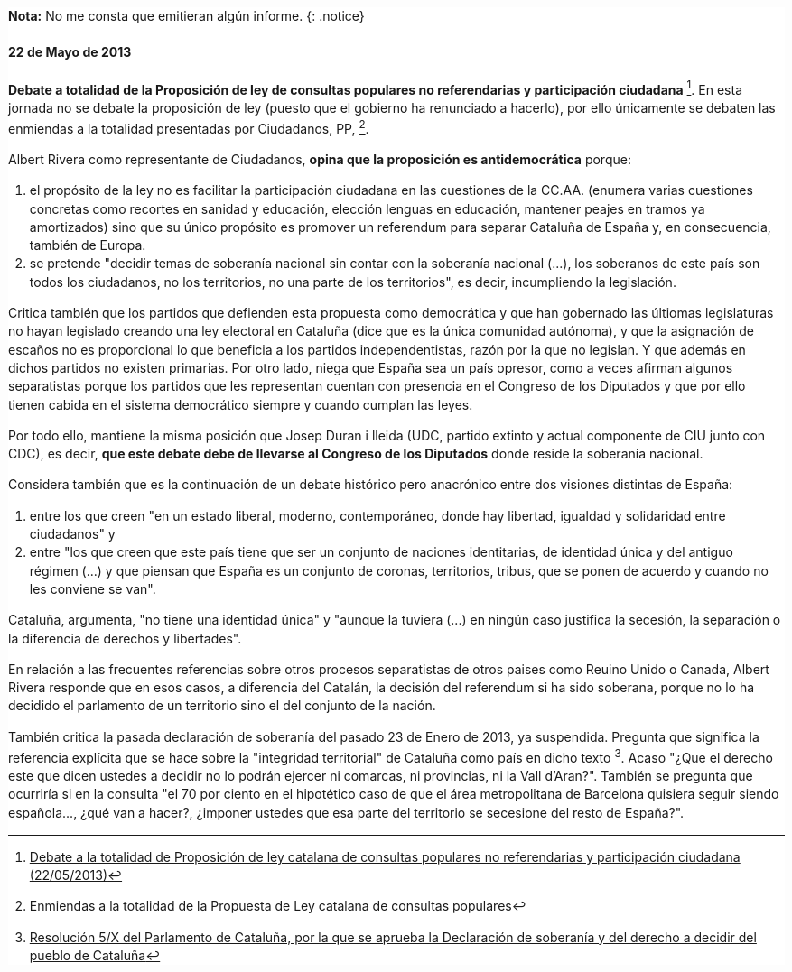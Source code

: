 **Nota:** No me consta que emitieran algún informe.
{: .notice}

#### 22 de Mayo de 2013
**Debate a totalidad de la Proposición de ley de consultas populares no referendarias y participación ciudadana** 
[^debate_totalidad_ley_consultas_2013]. En esta jornada no se debate la proposición de ley (puesto que el gobierno ha renunciado a hacerlo), por ello únicamente se debaten las enmiendas a la totalidad presentadas por Ciudadanos, PP, [^enmiendas_totalidad_ley_catalana_consultas].

Albert Rivera como representante de Ciudadanos, **opina que la proposición es antidemocrática** porque:
1. el propósito de la ley no es facilitar la participación ciudadana en las cuestiones de la CC.AA. (enumera varias cuestiones concretas como recortes en sanidad y educación, elección lenguas en educación, mantener peajes en tramos ya amortizados) sino que su único propósito es promover un referendum para separar Cataluña de España y, en consecuencia, también de Europa. 
1. se pretende "decidir temas de soberanía nacional sin contar con la soberanía nacional (...), los soberanos de este país son todos los ciudadanos, no los territorios, no una parte de los territorios", es decir, incumpliendo la legislación.

Critica también que los partidos que defienden esta propuesta como democrática y que han gobernado las últiomas legislaturas no hayan legislado creando una ley electoral en Cataluña (dice que es la única comunidad autónoma), y que la asignación de escaños no es proporcional lo que beneficia a los partidos independentistas, razón por la que no legislan. Y que además en dichos partidos no existen primarias. Por otro lado, niega que España sea un país opresor, como a veces afirman algunos separatistas porque los partidos que les representan cuentan con presencia en el Congreso de los Diputados y que por ello tienen cabida en el sistema democrático siempre y cuando cumplan las leyes.

Por todo ello, mantiene la misma posición que Josep Duran i lleida (UDC, partido extinto y actual componente de CIU junto con CDC), es decir, **que este debate debe de llevarse al Congreso de los Diputados** donde reside la soberanía nacional.

Considera también que es la continuación de un debate histórico pero anacrónico entre dos visiones distintas de España:
1. entre los que creen "en un estado liberal, moderno, contemporáneo, donde hay libertad, igualdad y solidaridad entre
ciudadanos" y
1. entre "los que creen que este país tiene que ser un conjunto de naciones identitarias, de identidad única y del antiguo régimen (...) y que piensan que España es un conjunto de coronas, territorios, tribus, que se ponen de acuerdo y cuando no les conviene se van".

Cataluña, argumenta, "no tiene una identidad única" y "aunque la tuviera (...) en ningún caso justifica la secesión, la separación o la diferencia de derechos y libertades". 

En relación a las frecuentes referencias sobre otros procesos separatistas de otros paises como Reuino Unido o Canada, Albert Rivera responde que en esos casos, a diferencia del Catalán, la decisión del referendum si ha sido soberana, porque no lo ha decidido el parlamento de un territorio sino el del conjunto de la nación.

También critica la pasada declaración de soberanía del pasado 23 de Enero de 2013, ya suspendida. Pregunta que significa la referencia explícita que se hace sobre la "integridad territorial" de Cataluña como país en dicho texto [^parlament_declaracion_soberania]. Acaso "¿Que el derecho este que dicen ustedes a decidir no lo podrán ejercer ni comarcas, ni provincias, ni la Vall d’Aran?". También se pregunta que ocurriría si en la consulta "el 70 por ciento en el hipotético caso de que el área metropolitana de Barcelona quisiera seguir siendo española..., ¿qué van a hacer?, ¿imponer ustedes que esa parte del territorio se secesione del resto de España?".


[^cat_resultados_electorales]: [Histórico de resultados electorales en cataluña](https://www.parlament.cat/pcat/parlament/que-es-el-parlament/resultats-electorals/)
[^estatuto_cat_2006]: [Estatuto de autonomía catalana de 2006](https://www.boe.es/eli/es/lo/2006/07/19/6/con)
[^CE]: [Constitución Española de 1978](https://www.boe.es/eli/es/c/1978/12/27/(1)/con)
[^LO_2_1980]: [Ley Orgánica 2/1980, de 18 de enero, sobre regulación de las distintas modalidades de referéndum](https://www.boe.es/eli/es/lo/1980/01/18/2/con )
[^LO_6_2006]: [Ley Orgánica 6/2006, de 19 de julio, de reforma del Estatuto de Autonomía de Cataluña](https://www.boe.es/eli/es/lo/2006/07/19/6/con)
[^STC_63_1987]: [Sentencia del Tribunal Constitucional 63/1987](http://hj.tribunalconstitucional.es/es-ES/Resolucion/Show/795)
[^STC_119_1995]: [Sentencia del Tribunal Constitucional 119/1995](http://hj.tribunalconstitucional.es/es-ES/Resolucion/Show/2973)
[^STC_103_2008]: [Sentencia del Tribunal Constitucional 103/2008](https://hj.tribunalconstitucional.es/es-ES/Resolucion/Show/6335)
[^STC_31_2010]: [Sentencia del Tribunal Constitucional 31/2010](https://hj.tribunalconstitucional.es/HJ/ca/Resolucion/Show/6670)
[^STC_51_2017]: [Sentencia del Tribunal Constitucional 51/2017](https://hj.tribunalconstitucional.es/HJ/es/Resolucion/Show/25341)
[^STC_103_2017]: [Sentencia del Tribunal Constitucional 103/2017](https://hj.tribunalconstitucional.es/es/Resolucion/Show/25443)
[^STC_139_2017]: [Sentencia del Tribunal Constitucional 139/2017](https://hj.tribunalconstitucional.es/es-ES/Resolucion/Show/25524)
[^artur_mas_discurso_investidura_2010]: [Discurso de investidura como Presidente de la Generalitat de Artur Màs de 2010](https://govern.cat/govern/docs/2012/11/21/09/28/b2c67936-a8d7-40fe-aec2-1ff441035517.pdf)
[^artur_mas_rajoy_2011]: [Ronda de prensa posterior a la reunión entre Mariano Rajoy y Artur Màs (20/09/2012)](https://govern.cat/govern/docs/2012/11/21/08/55/362b9abd-1ea6-4a80-b3dd-d7642f4b76ef.pdf)
[^artur_mas_2012_convocatoria_elecciones]: [Discurso del presidente de la Generalitat en el Debate de Política General (25/09/2012)](https://govern.cat/govern/docs/2012/11/21/08/53/f65bb84a-75bf-4b66-827f-a1c6eec42521.pdf)
[^acuerdo_investidura_2012]: [Acuerdo de investidura X Legislatura](https://web.archive.org/web/20140101082725/http://www.esquerra.cat/pacte/pacte.pdf)
[^parlament_declaracion_soberania]: [Resolución 5/X del Parlamento de Cataluña, por la que se aprueba la Declaración de soberanía y del derecho a decidir del pueblo de Cataluña](https://www.parlament.cat/document/intrade/7217)
[^parlament_debate_declaracion_soberania]: [Debate y votación de las propuestas de declaración de soberanía](https://www.parlament.cat/document/dspcp/57792.pdf#page=41)
[^parlament_479_X]: [Resolución 479/X del Parlamento de Cataluña, por la que se presenta la proposición de Ley Orgánica para autorizar , convocar y celebrar un referéndum sobre el futuro de Cataluña](https://www.parlament.cat/getdocie/10007154)
[^congreso_LO_referendum]: [Proposición de Ley Orgánica de delegación en la Generalidad de Cataluña de la competencia para autorizar, convocar y celebrar un referéndum sobre el futuro político de Cataluña](https://www.congreso.es/es/busqueda-de-iniciativas?p_p_id=iniciativas&p_p_lifecycle=0&p_p_state=normal&p_p_mode=view&_iniciativas_mode=mostrarDetalle&_iniciativas_legislatura=X&_iniciativas_id=125%2F000013)
[^ley_10_2014]: [Ley 14/2010 de consultas populares no referendarias y otras formas de participación ciudadana](https://www.parlament.cat/getdocie/10010530)
[^debate_totalidad_ley_consultas_2013]: [Debate a la totalidad de Proposición de ley catalana de consultas populares no referendarias y participación ciudadana (22/05/2013)](https://www.parlament.cat/document/dspcp/57805.pdf#page=50)
[^enmiendas_totalidad_ley_catalana_consultas]: [Enmiendas a la totalidad de la Propuesta de Ley catalana de consultas populares](https://www.parlament.cat/document/bopc/52155.pdf#page=24)
[^libro_blanco_CATN_sintesis]: [Libro blanco de la Transición Nacional de Cataluña (Síntesis)](https://presidencia.gencat.cat/web/.content/ambits_actuacio/desenvolupament_autogovern/iea/observatori_autogovern/01_estudis-i-informes/informes-externs/catn/informes/llibre_blanc_castella.pdf)
[^debate_ley_10_2014]: [Debate parlamentario de la Propuesta de Ley catalana de consultas populares (19/09/2014)](https://www.parlament.cat/ext/f?p=700:15:0:::15,RR,RIR,CIR:P15_ID_VIDEO,P15_ID_AGRUPACIO:7160780,17488)